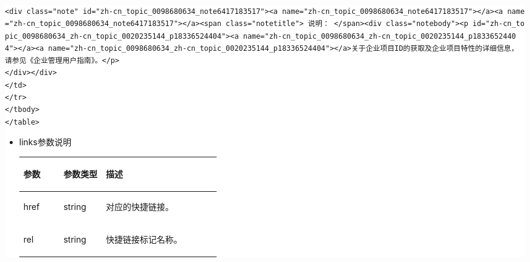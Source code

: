     <div class="note" id="zh-cn_topic_0098680634_note6417183517"><a name="zh-cn_topic_0098680634_note6417183517"></a><a name="zh-cn_topic_0098680634_note6417183517"></a><span class="notetitle"> 说明： </span><div class="notebody"><p id="zh-cn_topic_0098680634_zh-cn_topic_0020235144_p18336524404"><a name="zh-cn_topic_0098680634_zh-cn_topic_0020235144_p18336524404"></a><a name="zh-cn_topic_0098680634_zh-cn_topic_0020235144_p18336524404"></a>关于企业项目ID的获取及企业项目特性的详细信息，请参见《企业管理用户指南》。</p>
    </div></div>
    </td>
    </tr>
    </tbody>
    </table>

-   links参数说明

    <a name="zh-cn_topic_0098680634_zh-cn_topic_0058762429_table24355024185927"></a>
    <table><thead align="left"><tr id="zh-cn_topic_0098680634_zh-cn_topic_0058762429_row16225418185927"><th class="cellrowborder" valign="top" width="20.24%" id="mcps1.1.4.1.1"><p id="zh-cn_topic_0098680634_zh-cn_topic_0058762429_p39190461185927"><a name="zh-cn_topic_0098680634_zh-cn_topic_0058762429_p39190461185927"></a><a name="zh-cn_topic_0098680634_zh-cn_topic_0058762429_p39190461185927"></a>参数</p>
    </th>
    <th class="cellrowborder" valign="top" width="21.43%" id="mcps1.1.4.1.2"><p id="zh-cn_topic_0098680634_zh-cn_topic_0058762429_p20310744185927"><a name="zh-cn_topic_0098680634_zh-cn_topic_0058762429_p20310744185927"></a><a name="zh-cn_topic_0098680634_zh-cn_topic_0058762429_p20310744185927"></a>参数类型</p>
    </th>
    <th class="cellrowborder" valign="top" width="58.330000000000005%" id="mcps1.1.4.1.3"><p id="zh-cn_topic_0098680634_zh-cn_topic_0058762429_p47699944185927"><a name="zh-cn_topic_0098680634_zh-cn_topic_0058762429_p47699944185927"></a><a name="zh-cn_topic_0098680634_zh-cn_topic_0058762429_p47699944185927"></a>描述</p>
    </th>
    </tr>
    </thead>
    <tbody><tr id="zh-cn_topic_0098680634_zh-cn_topic_0058762429_row38490285185927"><td class="cellrowborder" valign="top" width="20.24%" headers="mcps1.1.4.1.1 "><p id="zh-cn_topic_0098680634_zh-cn_topic_0058762429_p30705403185927"><a name="zh-cn_topic_0098680634_zh-cn_topic_0058762429_p30705403185927"></a><a name="zh-cn_topic_0098680634_zh-cn_topic_0058762429_p30705403185927"></a>href</p>
    </td>
    <td class="cellrowborder" valign="top" width="21.43%" headers="mcps1.1.4.1.2 "><p id="zh-cn_topic_0098680634_zh-cn_topic_0058762429_p4109689185927"><a name="zh-cn_topic_0098680634_zh-cn_topic_0058762429_p4109689185927"></a><a name="zh-cn_topic_0098680634_zh-cn_topic_0058762429_p4109689185927"></a>string</p>
    </td>
    <td class="cellrowborder" valign="top" width="58.330000000000005%" headers="mcps1.1.4.1.3 "><p id="zh-cn_topic_0098680634_zh-cn_topic_0058762429_p53015590185927"><a name="zh-cn_topic_0098680634_zh-cn_topic_0058762429_p53015590185927"></a><a name="zh-cn_topic_0098680634_zh-cn_topic_0058762429_p53015590185927"></a>对应的快捷链接。</p>
    </td>
    </tr>
    <tr id="zh-cn_topic_0098680634_zh-cn_topic_0058762429_row7378265185927"><td class="cellrowborder" valign="top" width="20.24%" headers="mcps1.1.4.1.1 "><p id="zh-cn_topic_0098680634_zh-cn_topic_0058762429_p60768596185927"><a name="zh-cn_topic_0098680634_zh-cn_topic_0058762429_p60768596185927"></a><a name="zh-cn_topic_0098680634_zh-cn_topic_0058762429_p60768596185927"></a>rel</p>
    </td>
    <td class="cellrowborder" valign="top" width="21.43%" headers="mcps1.1.4.1.2 "><p id="zh-cn_topic_0098680634_zh-cn_topic_0058762429_p23309219185927"><a name="zh-cn_topic_0098680634_zh-cn_topic_0058762429_p23309219185927"></a><a name="zh-cn_topic_0098680634_zh-cn_topic_0058762429_p23309219185927"></a>string</p>
    </td>
    <td class="cellrowborder" valign="top" width="58.330000000000005%" headers="mcps1.1.4.1.3 "><p id="zh-cn_topic_0098680634_zh-cn_topic_0058762429_p57795935185927"><a name="zh-cn_topic_0098680634_zh-cn_topic_0058762429_p57795935185927"></a><a name="zh-cn_topic_0098680634_zh-cn_topic_0058762429_p57795935185927"></a>快捷链接标记名称。</p>
    </td>
    </tr>
